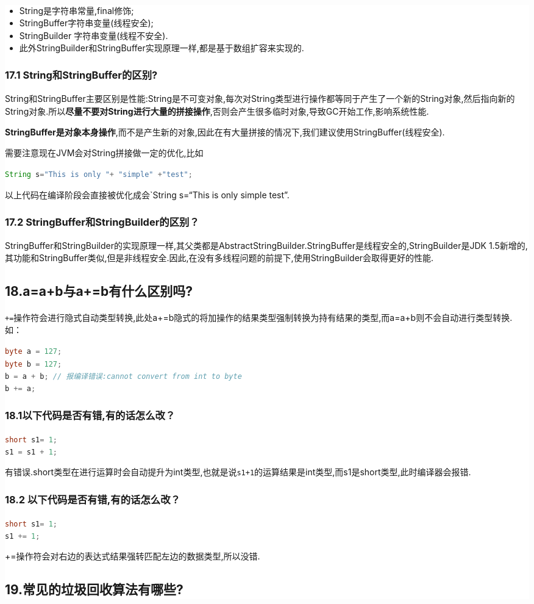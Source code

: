 - String是字符串常量,final修饰;
- StringBuffer字符串变量(线程安全);
- StringBuilder 字符串变量(线程不安全).
- 此外StringBuilder和StringBuffer实现原理一样,都是基于数组扩容来实现的.

### 17.1 String和StringBuffer的区别?

String和StringBuffer主要区别是性能:String是不可变对象,每次对String类型进行操作都等同于产生了一个新的String对象,然后指向新的String对象.所以**尽量不要对String进行大量的拼接操作**,否则会产生很多临时对象,导致GC开始工作,影响系统性能.

**StringBuffer是对象本身操作**,而不是产生新的对象,因此在有大量拼接的情况下,我们建议使用StringBuffer(线程安全).

需要注意现在JVM会对String拼接做一定的优化,比如

```java
String s="This is only "+ "simple" +"test";
```

以上代码在编译阶段会直接被优化成会`String s=“This is only simple test”.

### 17.2 StringBuffer和StringBuilder的区别？

StringBuffer和StringBuilder的实现原理一样,其父类都是AbstractStringBuilder.StringBuffer是线程安全的,StringBuilder是JDK 1.5新增的,其功能和StringBuffer类似,但是非线程安全.因此,在没有多线程问题的前提下,使用StringBuilder会取得更好的性能.

## 18.a=a+b与a+=b有什么区别吗?

`+=`操作符会进行隐式自动类型转换,此处a+=b隐式的将加操作的结果类型强制转换为持有结果的类型,而a=a+b则不会自动进行类型转换.如：

```java
byte a = 127;
byte b = 127;
b = a + b; // 报编译错误:cannot convert from int to byte
b += a; 
```

### 18.1以下代码是否有错,有的话怎么改？

```java
short s1= 1;
s1 = s1 + 1;
```

有错误.short类型在进行运算时会自动提升为int类型,也就是说`s1+1`的运算结果是int类型,而s1是short类型,此时编译器会报错.

### 18.2 以下代码是否有错,有的话怎么改？

```java
short s1= 1; 
s1 += 1; 
```

+=操作符会对右边的表达式结果强转匹配左边的数据类型,所以没错.

## 19.常见的垃圾回收算法有哪些?
